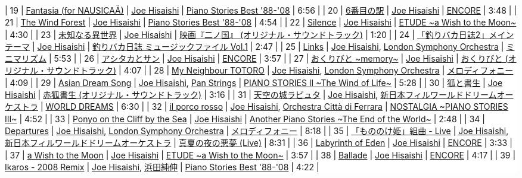 | 19 | [Fantasia \(for NAUSICAÄ\)](https://open.spotify.com/track/1LgwGazm8mMqgkPOV9Ov0O) | [Joe Hisaishi](https://open.spotify.com/artist/7nzSoJISlVJsn7O0yTeMOB) | [Piano Stories Best '88\-'08](https://open.spotify.com/album/5gEbcmOBaa2q8Tr670bFR7) | 6:56 |
| 20 | [6番目の駅](https://open.spotify.com/track/21KGv1YczcrXZWbcRPvBRG) | [Joe Hisaishi](https://open.spotify.com/artist/7nzSoJISlVJsn7O0yTeMOB) | [ENCORE](https://open.spotify.com/album/5pSXHB3YxpvayU1byEzKTZ) | 3:48 |
| 21 | [The Wind Forest](https://open.spotify.com/track/1lXB18NE2eoJmVDh7yPK7H) | [Joe Hisaishi](https://open.spotify.com/artist/7nzSoJISlVJsn7O0yTeMOB) | [Piano Stories Best '88\-'08](https://open.spotify.com/album/5gEbcmOBaa2q8Tr670bFR7) | 4:54 |
| 22 | [Silence](https://open.spotify.com/track/1ryPERKzpkuwFRFHWJDOj6) | [Joe Hisaishi](https://open.spotify.com/artist/7nzSoJISlVJsn7O0yTeMOB) | [ETUDE \~a Wish to the Moon\~](https://open.spotify.com/album/40yhQ9lfcanVVJkHTvSd0q) | 4:30 |
| 23 | [未知なる異世界](https://open.spotify.com/track/1SQIEVQlVcA9EI3uaWnNBD) | [Joe Hisaishi](https://open.spotify.com/artist/7nzSoJISlVJsn7O0yTeMOB) | [映画『二ノ国』 \(オリジナル・サウンドトラック\)](https://open.spotify.com/album/2zQqC3s9NSCuDwQIAVb1FT) | 1:20 |
| 24 | [「釣りバカ日誌2」メインテーマ](https://open.spotify.com/track/3smwcr91SQAqGrkaC7CoCb) | [Joe Hisaishi](https://open.spotify.com/artist/7nzSoJISlVJsn7O0yTeMOB) | [釣りバカ日誌 ミュージックファイル Vol.1](https://open.spotify.com/album/3uyXetK3iodSgBHW0rgYGq) | 2:47 |
| 25 | [Links](https://open.spotify.com/track/0CGlkyWsGhwnd7VKBpP8JK) | [Joe Hisaishi](https://open.spotify.com/artist/7nzSoJISlVJsn7O0yTeMOB), [London Symphony Orchestra](https://open.spotify.com/artist/5yxyJsFanEAuwSM5kOuZKc) | [ミニマリズム](https://open.spotify.com/album/4o2DXsb3rM4PWU2DtWLVhL) | 5:53 |
| 26 | [アシタカとサン](https://open.spotify.com/track/022qa8RJ1bDMVf5q9sxKwf) | [Joe Hisaishi](https://open.spotify.com/artist/7nzSoJISlVJsn7O0yTeMOB) | [ENCORE](https://open.spotify.com/album/5pSXHB3YxpvayU1byEzKTZ) | 3:57 |
| 27 | [おくりびと \~memory\~](https://open.spotify.com/track/5SVGaIMZ9kYxvFv5WjRdnS) | [Joe Hisaishi](https://open.spotify.com/artist/7nzSoJISlVJsn7O0yTeMOB) | [おくりびと \(オリジナル・サウンドトラック\)](https://open.spotify.com/album/3Cidt4JOBuoV9sO8aqkwVQ) | 4:07 |
| 28 | [My Neighbour TOTORO](https://open.spotify.com/track/42c56HKycty0CsHd5iPuiP) | [Joe Hisaishi](https://open.spotify.com/artist/7nzSoJISlVJsn7O0yTeMOB), [London Symphony Orchestra](https://open.spotify.com/artist/5yxyJsFanEAuwSM5kOuZKc) | [メロディフォニー](https://open.spotify.com/album/3Ofc5o63VISy2y14grDpy1) | 4:09 |
| 29 | [Asian Dream Song](https://open.spotify.com/track/78cuKIGp4nM3cm4SQ2THy9) | [Joe Hisaishi](https://open.spotify.com/artist/7nzSoJISlVJsn7O0yTeMOB), [Pan Strings](https://open.spotify.com/artist/2FRsJ3vZp5ElXXF8NAiMOr) | [PIANO STORIES II \~The Wind of Life\~](https://open.spotify.com/album/1QDFS0uYL7jEmBoM92uxQi) | 5:28 |
| 30 | [狐と書生](https://open.spotify.com/track/5FFVfW9YeKECbTd3D5vhc8) | [Joe Hisaishi](https://open.spotify.com/artist/7nzSoJISlVJsn7O0yTeMOB) | [赤狐書生 \(オリジナル・サウンドトラック\)](https://open.spotify.com/album/2FNZ5VQ1qbxZbc8TjfZvhN) | 3:16 |
| 31 | [天空の城ラピュタ](https://open.spotify.com/track/4LwucQallV2W12OqJoLMBl) | [Joe Hisaishi](https://open.spotify.com/artist/7nzSoJISlVJsn7O0yTeMOB), [新日本フィルワールドドリームオーケストラ](https://open.spotify.com/artist/3dGpSt7QHSpwp9FBObQ224) | [WORLD DREAMS](https://open.spotify.com/album/5xIlbLoLnwYrlPj7FsYqo5) | 6:30 |
| 32 | [il porco rosso](https://open.spotify.com/track/3CO5ts5kDH6KLX4OJPB40P) | [Joe Hisaishi](https://open.spotify.com/artist/7nzSoJISlVJsn7O0yTeMOB), [Orchestra Città di Ferrara](https://open.spotify.com/artist/1RvgYjzuKbLKaNI5UAyc4P) | [NOSTALGIA \~PIANO STORIES III\~](https://open.spotify.com/album/4Z1qtLN27lY8ot9UhlXGWr) | 4:52 |
| 33 | [Ponyo on the Cliff by the Sea](https://open.spotify.com/track/5Cpu7flGktb3B0LI8OhTwP) | [Joe Hisaishi](https://open.spotify.com/artist/7nzSoJISlVJsn7O0yTeMOB) | [Another Piano Stories \~The End of the World\~](https://open.spotify.com/album/4ORKUWkQ2McDuOaAwIO25y) | 2:48 |
| 34 | [Departures](https://open.spotify.com/track/6kActPvKfzYPA425u5PW5x) | [Joe Hisaishi](https://open.spotify.com/artist/7nzSoJISlVJsn7O0yTeMOB), [London Symphony Orchestra](https://open.spotify.com/artist/5yxyJsFanEAuwSM5kOuZKc) | [メロディフォニー](https://open.spotify.com/album/3Ofc5o63VISy2y14grDpy1) | 8:18 |
| 35 | [「もののけ姫」組曲 \- Live](https://open.spotify.com/track/1QvJdMm7R2Xp5T0eagZOUU) | [Joe Hisaishi](https://open.spotify.com/artist/7nzSoJISlVJsn7O0yTeMOB), [新日本フィルワールドドリームオーケストラ](https://open.spotify.com/artist/3dGpSt7QHSpwp9FBObQ224) | [真夏の夜の悪夢 \(Live\)](https://open.spotify.com/album/61qcmMGMLgDCh2oGUqJJHc) | 8:31 |
| 36 | [Labyrinth of Eden](https://open.spotify.com/track/0JOD85cRNVI7qbLz8NBaQP) | [Joe Hisaishi](https://open.spotify.com/artist/7nzSoJISlVJsn7O0yTeMOB) | [ENCORE](https://open.spotify.com/album/5pSXHB3YxpvayU1byEzKTZ) | 3:33 |
| 37 | [a Wish to the Moon](https://open.spotify.com/track/4OaocdhjiMZ149ZnJYYgyD) | [Joe Hisaishi](https://open.spotify.com/artist/7nzSoJISlVJsn7O0yTeMOB) | [ETUDE \~a Wish to the Moon\~](https://open.spotify.com/album/40yhQ9lfcanVVJkHTvSd0q) | 3:57 |
| 38 | [Ballade](https://open.spotify.com/track/52zzZP5WhNd3VX30zisAj0) | [Joe Hisaishi](https://open.spotify.com/artist/7nzSoJISlVJsn7O0yTeMOB) | [ENCORE](https://open.spotify.com/album/5pSXHB3YxpvayU1byEzKTZ) | 4:17 |
| 39 | [Ikaros \- 2008 Remix](https://open.spotify.com/track/6cqo4BkHW1ehhegVxku9NI) | [Joe Hisaishi](https://open.spotify.com/artist/7nzSoJISlVJsn7O0yTeMOB), [浜田純伸](https://open.spotify.com/artist/621BbzETnPrcbLJRvBm3qq) | [Piano Stories Best '88\-'08](https://open.spotify.com/album/5gEbcmOBaa2q8Tr670bFR7) | 4:22 |